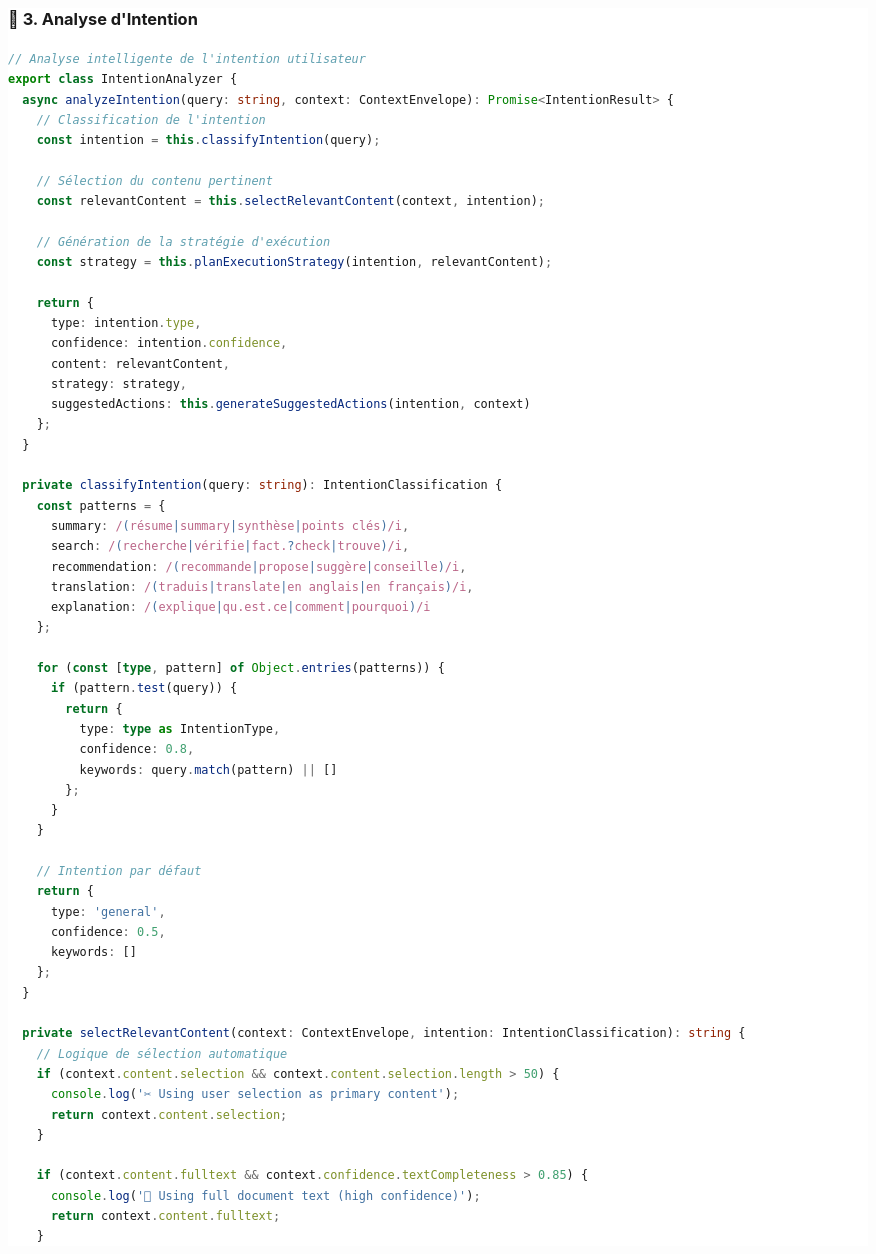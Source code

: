 ### 🧠 **3. Analyse d'Intention**

```typescript
// Analyse intelligente de l'intention utilisateur
export class IntentionAnalyzer {
  async analyzeIntention(query: string, context: ContextEnvelope): Promise<IntentionResult> {
    // Classification de l'intention
    const intention = this.classifyIntention(query);
    
    // Sélection du contenu pertinent
    const relevantContent = this.selectRelevantContent(context, intention);
    
    // Génération de la stratégie d'exécution
    const strategy = this.planExecutionStrategy(intention, relevantContent);
    
    return {
      type: intention.type,
      confidence: intention.confidence,
      content: relevantContent,
      strategy: strategy,
      suggestedActions: this.generateSuggestedActions(intention, context)
    };
  }
  
  private classifyIntention(query: string): IntentionClassification {
    const patterns = {
      summary: /(résume|summary|synthèse|points clés)/i,
      search: /(recherche|vérifie|fact.?check|trouve)/i,
      recommendation: /(recommande|propose|suggère|conseille)/i,
      translation: /(traduis|translate|en anglais|en français)/i,
      explanation: /(explique|qu.est.ce|comment|pourquoi)/i
    };
    
    for (const [type, pattern] of Object.entries(patterns)) {
      if (pattern.test(query)) {
        return {
          type: type as IntentionType,
          confidence: 0.8,
          keywords: query.match(pattern) || []
        };
      }
    }
    
    // Intention par défaut
    return {
      type: 'general',
      confidence: 0.5,
      keywords: []
    };
  }
  
  private selectRelevantContent(context: ContextEnvelope, intention: IntentionClassification): string {
    // Logique de sélection automatique
    if (context.content.selection && context.content.selection.length > 50) {
      console.log('✂️ Using user selection as primary content');
      return context.content.selection;
    }
    
    if (context.content.fulltext && context.confidence.textCompleteness > 0.85) {
      console.log('📝 Using full document text (high confidence)');
      return context.content.fulltext;
    }
```